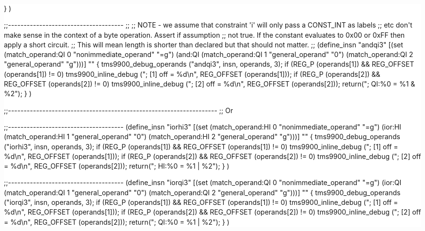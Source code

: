   }
)


;;-------------------------------------
;;
;; NOTE - we assume that constraint 'i' will only pass a CONST_INT as labels
;; etc don't make sense in the context of a byte operation.  Assert if assumption
;; not true.  If the constant evaluates to 0x00 or 0xFF then apply a short circuit.
;; This will mean length is shorter than declared but that should not matter.
;;
(define_insn "andqi3"
  [(set (match_operand:QI 0 "nonimmediate_operand"         "=g")
	(and:QI (match_operand:QI 1 "general_operand" "0")
		(match_operand:QI 2 "general_operand"      "g")))]
  ""
  {
    tms9900_debug_operands ("andqi3", insn, operands, 3);
    if (REG_P (operands[1]) && REG_OFFSET (operands[1]) != 0)
      tms9900_inline_debug (";    [1] off = %d\n", REG_OFFSET (operands[1]));
    if (REG_P (operands[2]) && REG_OFFSET (operands[2]) != 0)
      tms9900_inline_debug (";    [2] off = %d\n", REG_OFFSET (operands[2]));
    return("; QI:%0 = %1 & %2"); 
  }
)



;;-------------------------------------------------------------------
;; Or


;;-------------------------------------
(define_insn "iorhi3"
  [(set (match_operand:HI 0 "nonimmediate_operand"         "=g")
	(ior:HI (match_operand:HI 1 "general_operand" "0")
		(match_operand:HI 2 "general_operand"      "g")))]
  ""
  {
    tms9900_debug_operands ("iorhi3", insn, operands, 3);
    if (REG_P (operands[1]) && REG_OFFSET (operands[1]) != 0)
      tms9900_inline_debug (";    [1] off = %d\n", REG_OFFSET (operands[1]));
    if (REG_P (operands[2]) && REG_OFFSET (operands[2]) != 0)
      tms9900_inline_debug (";    [2] off = %d\n", REG_OFFSET (operands[2]));
    return("; HI:%0 = %1 | %2"); 
  }
)


;;-------------------------------------
(define_insn "iorqi3"
   [(set (match_operand:QI 0 "nonimmediate_operand"        "=g")
	(ior:QI (match_operand:QI 1 "general_operand" "0")
		(match_operand:QI 2 "general_operand"      "g")))]
  ""
  {
    tms9900_debug_operands ("iorqi3", insn, operands, 3);
    if (REG_P (operands[1]) && REG_OFFSET (operands[1]) != 0)
      tms9900_inline_debug (";    [1] off = %d\n", REG_OFFSET (operands[1]));
    if (REG_P (operands[2]) && REG_OFFSET (operands[2]) != 0)
      tms9900_inline_debug (";    [2] off = %d\n", REG_OFFSET (operands[2]));
    return("; QI:%0 = %1 | %2"); 
  }
)
